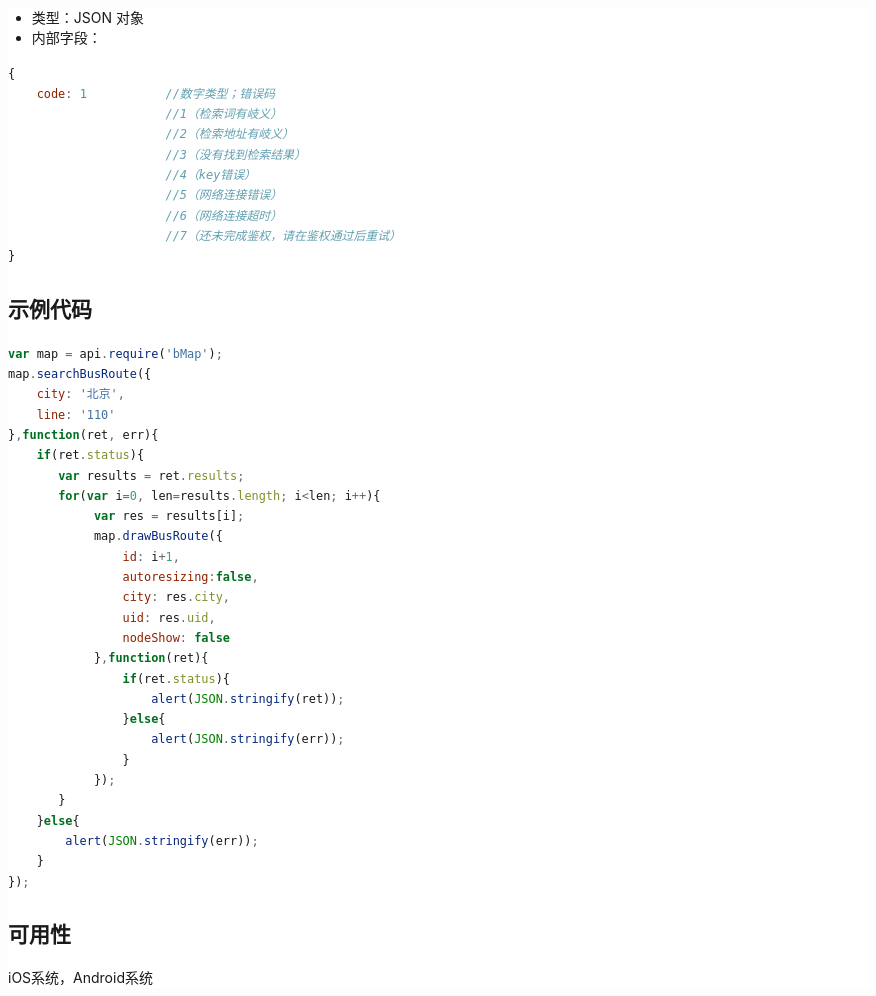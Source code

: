 - 类型：JSON 对象
- 内部字段：

```js
{
    code: 1           //数字类型；错误码
                      //1（检索词有岐义）
                      //2（检索地址有岐义）
                      //3（没有找到检索结果）
                      //4（key错误）
                      //5（网络连接错误）
                      //6（网络连接超时）
                      //7（还未完成鉴权，请在鉴权通过后重试）
}
```

## 示例代码

```js
var map = api.require('bMap');
map.searchBusRoute({
    city: '北京',
    line: '110'
},function(ret, err){
    if(ret.status){
       var results = ret.results;
       for(var i=0, len=results.length; i<len; i++){
            var res = results[i];
            map.drawBusRoute({
                id: i+1,
                autoresizing:false,
                city: res.city,
                uid: res.uid,
                nodeShow: false
            },function(ret){
                if(ret.status){
                    alert(JSON.stringify(ret));
                }else{
                    alert(JSON.stringify(err));
                }
            });     
       }
    }else{
        alert(JSON.stringify(err));
    }
});
```

## 可用性

iOS系统，Android系统
